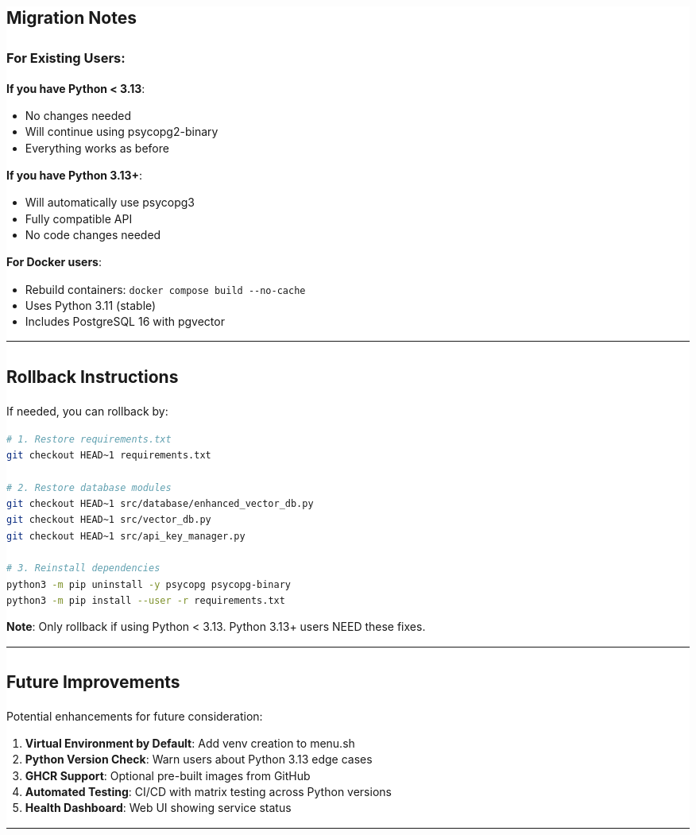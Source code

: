 
## Migration Notes

### For Existing Users:

**If you have Python < 3.13**:
- No changes needed
- Will continue using psycopg2-binary
- Everything works as before

**If you have Python 3.13+**:
- Will automatically use psycopg3
- Fully compatible API
- No code changes needed

**For Docker users**:
- Rebuild containers: `docker compose build --no-cache`
- Uses Python 3.11 (stable)
- Includes PostgreSQL 16 with pgvector

---

## Rollback Instructions

If needed, you can rollback by:

```bash
# 1. Restore requirements.txt
git checkout HEAD~1 requirements.txt

# 2. Restore database modules
git checkout HEAD~1 src/database/enhanced_vector_db.py
git checkout HEAD~1 src/vector_db.py
git checkout HEAD~1 src/api_key_manager.py

# 3. Reinstall dependencies
python3 -m pip uninstall -y psycopg psycopg-binary
python3 -m pip install --user -r requirements.txt
```

**Note**: Only rollback if using Python < 3.13. Python 3.13+ users NEED these fixes.

---

## Future Improvements

Potential enhancements for future consideration:

1. **Virtual Environment by Default**: Add venv creation to menu.sh
2. **Python Version Check**: Warn users about Python 3.13 edge cases
3. **GHCR Support**: Optional pre-built images from GitHub
4. **Automated Testing**: CI/CD with matrix testing across Python versions
5. **Health Dashboard**: Web UI showing service status

---